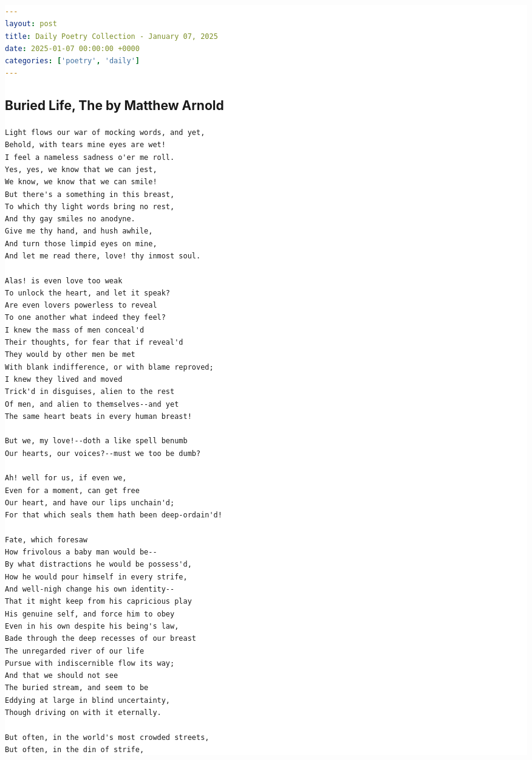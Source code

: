 ```yaml
---
layout: post
title: Daily Poetry Collection - January 07, 2025
date: 2025-01-07 00:00:00 +0000
categories: ['poetry', 'daily']
---
```


## Buried Life, The by Matthew Arnold

```
Light flows our war of mocking words, and yet,
Behold, with tears mine eyes are wet!
I feel a nameless sadness o'er me roll.
Yes, yes, we know that we can jest,
We know, we know that we can smile!
But there's a something in this breast,
To which thy light words bring no rest,
And thy gay smiles no anodyne.
Give me thy hand, and hush awhile,
And turn those limpid eyes on mine,
And let me read there, love! thy inmost soul.

Alas! is even love too weak
To unlock the heart, and let it speak?
Are even lovers powerless to reveal
To one another what indeed they feel?
I knew the mass of men conceal'd
Their thoughts, for fear that if reveal'd
They would by other men be met
With blank indifference, or with blame reproved;
I knew they lived and moved
Trick'd in disguises, alien to the rest
Of men, and alien to themselves--and yet
The same heart beats in every human breast!

But we, my love!--doth a like spell benumb
Our hearts, our voices?--must we too be dumb?

Ah! well for us, if even we,
Even for a moment, can get free
Our heart, and have our lips unchain'd;
For that which seals them hath been deep-ordain'd!

Fate, which foresaw
How frivolous a baby man would be--
By what distractions he would be possess'd,
How he would pour himself in every strife,
And well-nigh change his own identity--
That it might keep from his capricious play
His genuine self, and force him to obey
Even in his own despite his being's law,
Bade through the deep recesses of our breast
The unregarded river of our life
Pursue with indiscernible flow its way;
And that we should not see
The buried stream, and seem to be
Eddying at large in blind uncertainty,
Though driving on with it eternally.

But often, in the world's most crowded streets,
But often, in the din of strife,
```